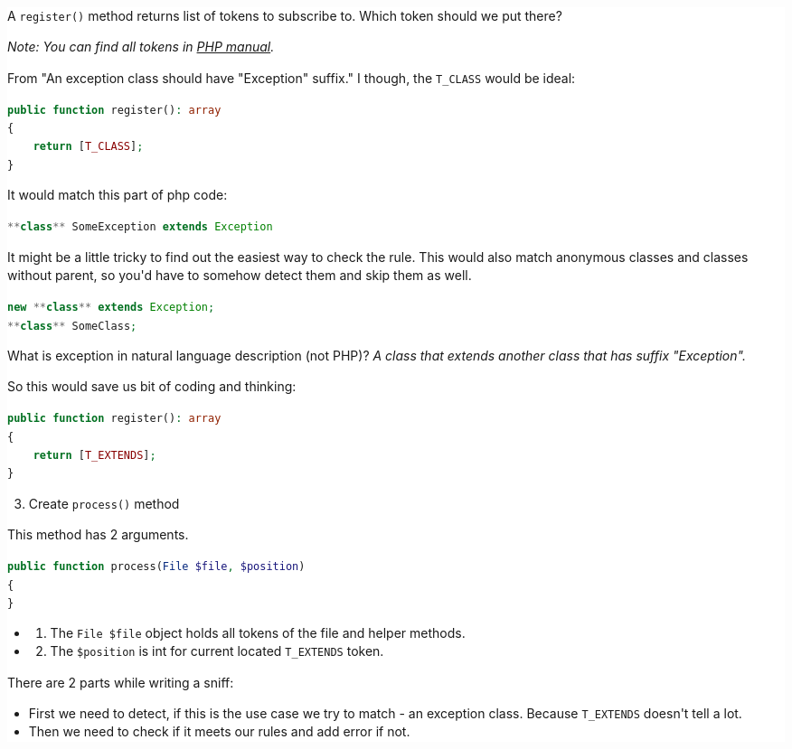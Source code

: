 A `register()` method returns list of tokens to subscribe to. Which token should we put there?

*Note: You can find all tokens in [PHP manual](http://php.net/manual/en/tokens.php).*

From "An exception class should have "Exception" suffix." I though, the `T_CLASS` would be ideal: 


```php
public function register(): array
{
    return [T_CLASS];
}
```

It would match this part of php code:

```php
**class** SomeException extends Exception
```

It might be a little tricky to find out the easiest way to check the rule. This would also match anonymous classes and classes without parent, so you'd have to somehow detect them and skip them as well.

```php
new **class** extends Exception;
**class** SomeClass;
```


What is exception in natural language description (not PHP)? *A class that extends another class that has suffix "Exception".*


So this would save us bit of coding and thinking: 

```php
public function register(): array
{
    return [T_EXTENDS];
}
```
 

3. Create `process()` method
 

This method has 2 arguments. 

 
```php
public function process(File $file, $position)
{
} 
```

- 1. The `File $file` object holds all tokens of the file and helper methods.
- 2. The `$position` is int for current located `T_EXTENDS` token. 


There are 2 parts while writing a sniff:
 
- First we need to detect, if this is the use case we try to match - an exception class. Because `T_EXTENDS` doesn't tell a lot.
- Then we need to check if it meets our rules and add error if not.
